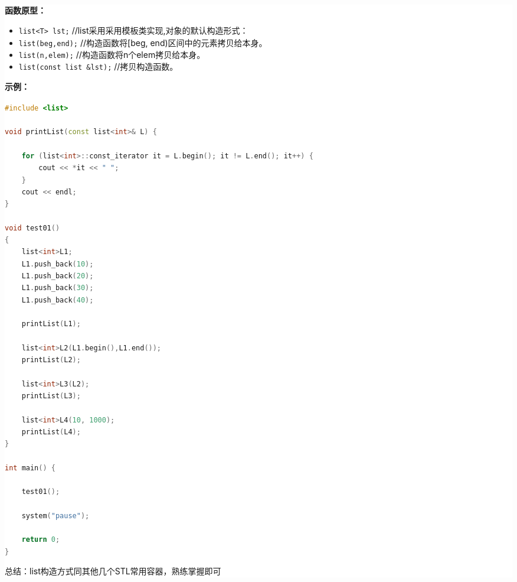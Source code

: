 **函数原型：**

* `list<T> lst;`                               //list采用采用模板类实现,对象的默认构造形式：
* `list(beg,end);`                           //构造函数将[beg, end)区间中的元素拷贝给本身。
* `list(n,elem);`                             //构造函数将n个elem拷贝给本身。
* `list(const list &lst);`            //拷贝构造函数。





**示例：**

```cpp
#include <list>

void printList(const list<int>& L) {

	for (list<int>::const_iterator it = L.begin(); it != L.end(); it++) {
		cout << *it << " ";
	}
	cout << endl;
}

void test01()
{
	list<int>L1;
	L1.push_back(10);
	L1.push_back(20);
	L1.push_back(30);
	L1.push_back(40);

	printList(L1);

	list<int>L2(L1.begin(),L1.end());
	printList(L2);

	list<int>L3(L2);
	printList(L3);

	list<int>L4(10, 1000);
	printList(L4);
}

int main() {

	test01();

	system("pause");

	return 0;
}
```

总结：list构造方式同其他几个STL常用容器，熟练掌握即可
